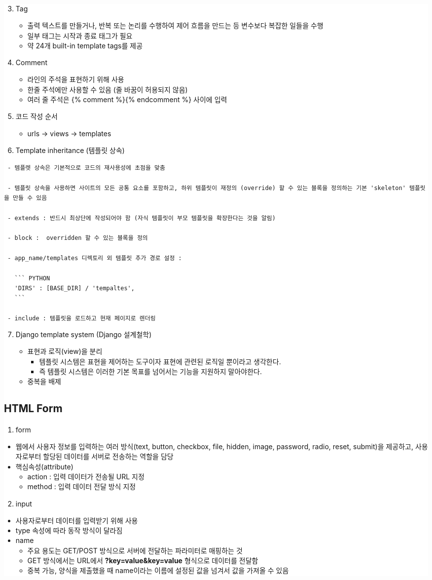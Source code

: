   3. Tag

     - 출력 텍스트를 만들거나, 반복 또는 논리를 수행하여 제어 흐름을 만드는 등 변수보다 복잡한 일들을 수행
     - 일부 태그는 시작과 종료 태그가 필요
     - 약 24개 built-in template tags를 제공

  4. Comment

     - 라인의 주석을 표현하기 위해 사용
     - 한줄 주석에만 사용할 수 있음 (줄 바꿈이 허용되지 않음)
     - 여러 줄 주석은 {% comment %}{% endcomment %} 사이에 입력

  5. 코드 작성 순서

     - urls -> views -> templates

  6.  Template inheritance (템플릿 상속)

     - 템플렛 상속은 기본적으로 코드의 재사용성에 초점을 맞춤

     - 템플릿 상속을 사용하면 사이트의 모든 공통 요소를 포함하고, 하위 템플릿이 재정의 (override) 할 수 있는 블록을 정의하는 기본 'skeleton' 템플릿을 만들 수 있음

     - extends : 반드시 최상단에 작성되어야 함 (자식 템플릿이 부모 템플릿을 확장한다는 것을 알림)

     - block :  overridden 할 수 있는 블록을 정의

     - app_name/templates 디렉토리 외 템플릿 추가 경로 설정 : 

       ``` PYTHON
       'DIRS' : [BASE_DIR] / 'tempaltes',
       ```

     - include : 템플릿을 로드하고 현재 페이지로 렌더링

  7. Django template system (Django 설계철학)

     - 표현과 로직(view)을 분리
       - 템플릿 시스템은 표현을 제어하는 도구이자 표현에 관련된 로직일 뿐이라고 생각한다. 
       - 즉 템플릿 시스템은 이러한 기본 목표를 넘어서는 기능을 지원하지 말아야한다.
     - 중복을 배제



## HTML Form

1. form

- 웹에서 사용자 정보를 입력하는 여러 방식(text, button, checkbox, file, hidden, image, password, radio, reset, submit)을 제공하고, 사용자로부터 할당된 데이터를 서버로 전송하는 역할을 담당
- 핵심속성(attribute)
  - action : 입력 데이터가 전송될 URL 지정
  - method : 입력 데이터 전달 방식 지정

2. input

- 사용자로부터 데이터를 입력받기 위해 사용
- type 속성에 따라 동작 방식이 달라짐
- name 
  - 주요 용도는 GET/POST 방식으로 서버에 전달하는 파라미터로 매핑하는 것
  - GET 방식에서는 URL에서 __?key=value&key=value__ 형식으로 데이터를 전달함
  - 중복 가능, 양식을 제출했을 때 name이라는 이름에 설정된 값을 넘겨서 값을 가져올 수 있음
